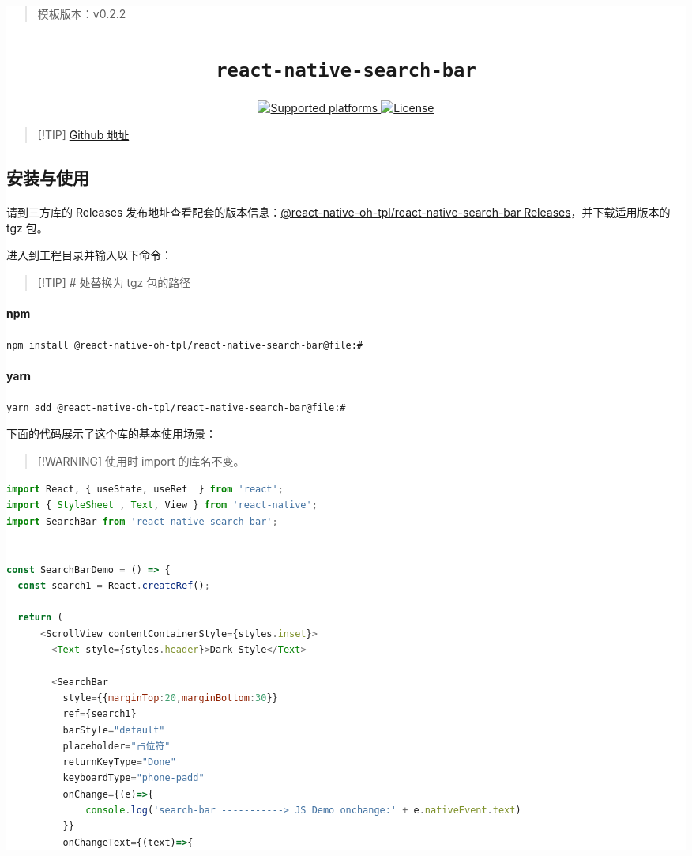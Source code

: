 > 模板版本：v0.2.2

<p align="center">
  <h1 align="center"> <code>react-native-search-bar</code> </h1>
</p>
<p align="center">
    <a href="https://github.com/umhan35/react-native-search-bar">
        <img src="https://img.shields.io/badge/platforms-android%20|%20ios%20|%20windows%20|%20harmony%20-lightgrey.svg" alt="Supported platforms" />
    </a>
    <a href="https://github.com/umhan35/react-native-search-bar/blob/master/LICENSE">
        <img src="https://img.shields.io/badge/license-MIT-green.svg" alt="License" />
    </a>
</p>


> [!TIP] [Github 地址](https://github.com/react-native-oh-library/react-native-search-bar)

## 安装与使用

请到三方库的 Releases 发布地址查看配套的版本信息：[@react-native-oh-tpl/react-native-search-bar Releases](https://github.com/react-native-oh-library/react-native-search-bar/releases)，并下载适用版本的 tgz 包。

进入到工程目录并输入以下命令：

> [!TIP] # 处替换为 tgz 包的路径



#### **npm**

```bash
npm install @react-native-oh-tpl/react-native-search-bar@file:#
```

#### **yarn**

```bash
yarn add @react-native-oh-tpl/react-native-search-bar@file:#
```



下面的代码展示了这个库的基本使用场景：

> [!WARNING] 使用时 import 的库名不变。

```js
import React, { useState, useRef  } from 'react';
import { StyleSheet , Text, View } from 'react-native';
import SearchBar from 'react-native-search-bar';


const SearchBarDemo = () => {
  const search1 = React.createRef();

  return (
      <ScrollView contentContainerStyle={styles.inset}>
        <Text style={styles.header}>Dark Style</Text>
		
        <SearchBar
		  style={{marginTop:20,marginBottom:30}}
          ref={search1}
		  barStyle="default"
		  placeholder="占位符"
		  returnKeyType="Done"
		  keyboardType="phone-padd"
		  onChange={(e)=>{
			  console.log('search-bar -----------> JS Demo onchange:' + e.nativeEvent.text)
		  }}
		  onChangeText={(text)=>{
```